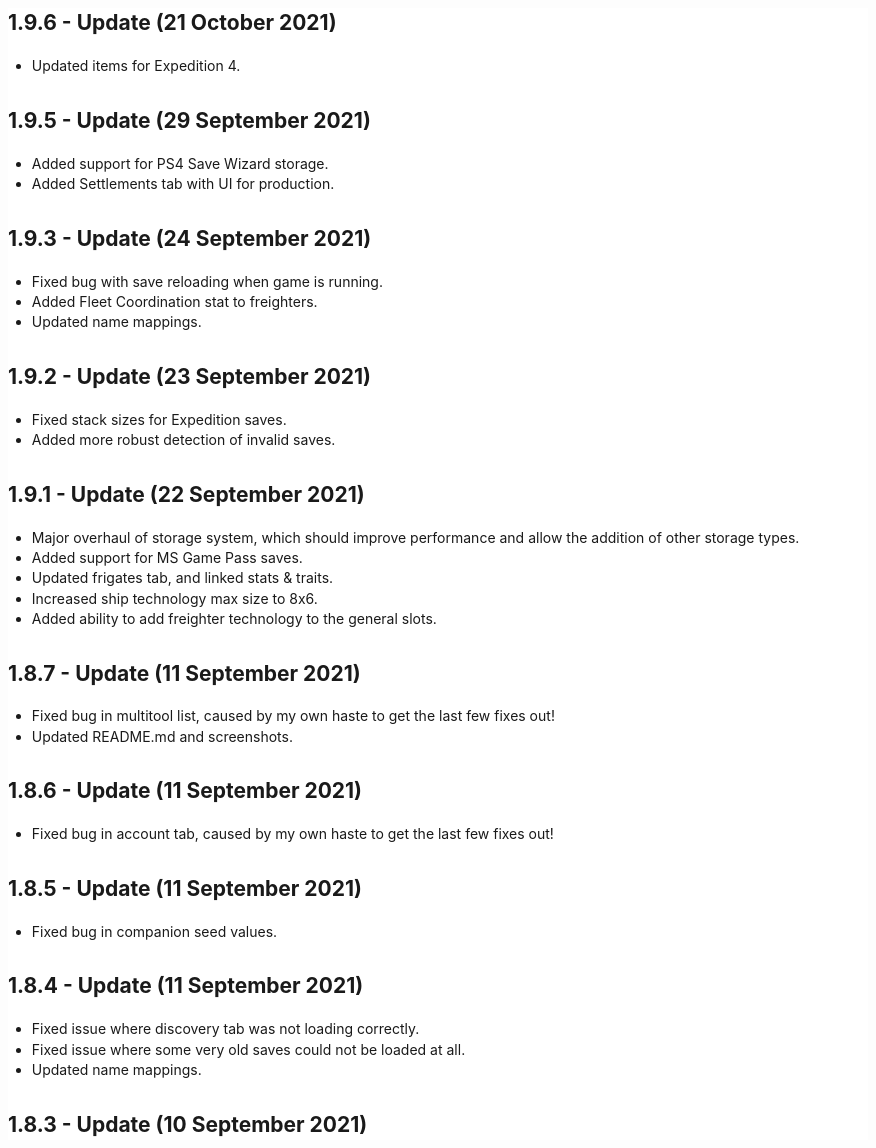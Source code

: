 ## 1.9.6 - Update (21 October 2021)

- Updated items for Expedition 4.

## 1.9.5 - Update (29 September 2021)

- Added support for PS4 Save Wizard storage.
- Added Settlements tab with UI for production.

## 1.9.3 - Update (24 September 2021)

- Fixed bug with save reloading when game is running.
- Added Fleet Coordination stat to freighters.
- Updated name mappings.

## 1.9.2 - Update (23 September 2021)

- Fixed stack sizes for Expedition saves.
- Added more robust detection of invalid saves.

## 1.9.1 - Update (22 September 2021)

- Major overhaul of storage system, which should improve performance and allow the addition of other storage types.
- Added support for MS Game Pass saves.
- Updated frigates tab, and linked stats & traits.
- Increased ship technology max size to 8x6.
- Added ability to add freighter technology to the general slots.

## 1.8.7 - Update (11 September 2021)

- Fixed bug in multitool list, caused by my own haste to get the last few fixes out!
- Updated README.md and screenshots.

## 1.8.6 - Update (11 September 2021)

- Fixed bug in account tab, caused by my own haste to get the last few fixes out!

## 1.8.5 - Update (11 September 2021)

- Fixed bug in companion seed values.

## 1.8.4 - Update (11 September 2021)

- Fixed issue where discovery tab was not loading correctly.
- Fixed issue where some very old saves could not be loaded at all.
- Updated name mappings.

## 1.8.3 - Update (10 September 2021)
